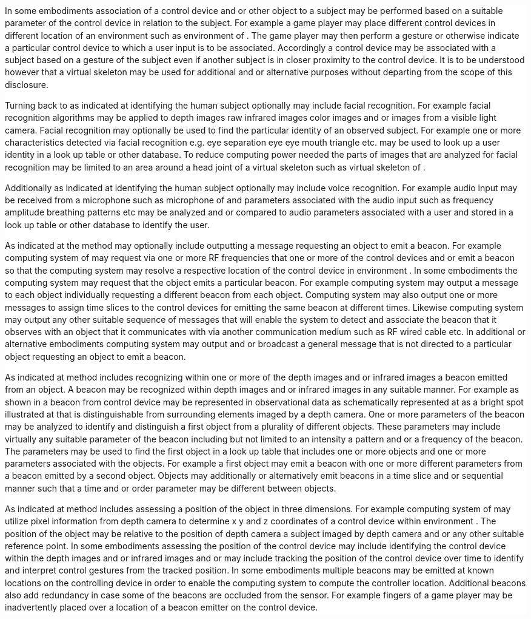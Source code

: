 In some embodiments association of a control device and or other object to a subject may be performed based on a suitable parameter of the control device in relation to the subject. For example a game player may place different control devices in different location of an environment such as environment of . The game player may then perform a gesture or otherwise indicate a particular control device to which a user input is to be associated. Accordingly a control device may be associated with a subject based on a gesture of the subject even if another subject is in closer proximity to the control device. It is to be understood however that a virtual skeleton may be used for additional and or alternative purposes without departing from the scope of this disclosure.

Turning back to as indicated at identifying the human subject optionally may include facial recognition. For example facial recognition algorithms may be applied to depth images raw infrared images color images and or images from a visible light camera. Facial recognition may optionally be used to find the particular identity of an observed subject. For example one or more characteristics detected via facial recognition e.g. eye separation eye eye mouth triangle etc. may be used to look up a user identity in a look up table or other database. To reduce computing power needed the parts of images that are analyzed for facial recognition may be limited to an area around a head joint of a virtual skeleton such as virtual skeleton of .

Additionally as indicated at identifying the human subject optionally may include voice recognition. For example audio input may be received from a microphone such as microphone of and parameters associated with the audio input such as frequency amplitude breathing patterns etc may be analyzed and or compared to audio parameters associated with a user and stored in a look up table or other database to identify the user.

As indicated at the method may optionally include outputting a message requesting an object to emit a beacon. For example computing system of may request via one or more RF frequencies that one or more of the control devices and or emit a beacon so that the computing system may resolve a respective location of the control device in environment . In some embodiments the computing system may request that the object emits a particular beacon. For example computing system may output a message to each object individually requesting a different beacon from each object. Computing system may also output one or more messages to assign time slices to the control devices for emitting the same beacon at different times. Likewise computing system may output any other suitable sequence of messages that will enable the system to detect and associate the beacon that it observes with an object that it communicates with via another communication medium such as RF wired cable etc. In additional or alternative embodiments computing system may output and or broadcast a general message that is not directed to a particular object requesting an object to emit a beacon.

As indicated at method includes recognizing within one or more of the depth images and or infrared images a beacon emitted from an object. A beacon may be recognized within depth images and or infrared images in any suitable manner. For example as shown in a beacon from control device may be represented in observational data as schematically represented at as a bright spot illustrated at that is distinguishable from surrounding elements imaged by a depth camera. One or more parameters of the beacon may be analyzed to identify and distinguish a first object from a plurality of different objects. These parameters may include virtually any suitable parameter of the beacon including but not limited to an intensity a pattern and or a frequency of the beacon. The parameters may be used to find the first object in a look up table that includes one or more objects and one or more parameters associated with the objects. For example a first object may emit a beacon with one or more different parameters from a beacon emitted by a second object. Objects may additionally or alternatively emit beacons in a time slice and or sequential manner such that a time and or order parameter may be different between objects.

As indicated at method includes assessing a position of the object in three dimensions. For example computing system of may utilize pixel information from depth camera to determine x y and z coordinates of a control device within environment . The position of the object may be relative to the position of depth camera a subject imaged by depth camera and or any other suitable reference point. In some embodiments assessing the position of the control device may include identifying the control device within the depth images and or infrared images and or may include tracking the position of the control device over time to identify and interpret control gestures from the tracked position. In some embodiments multiple beacons may be emitted at known locations on the controlling device in order to enable the computing system to compute the controller location. Additional beacons also add redundancy in case some of the beacons are occluded from the sensor. For example fingers of a game player may be inadvertently placed over a location of a beacon emitter on the control device.
